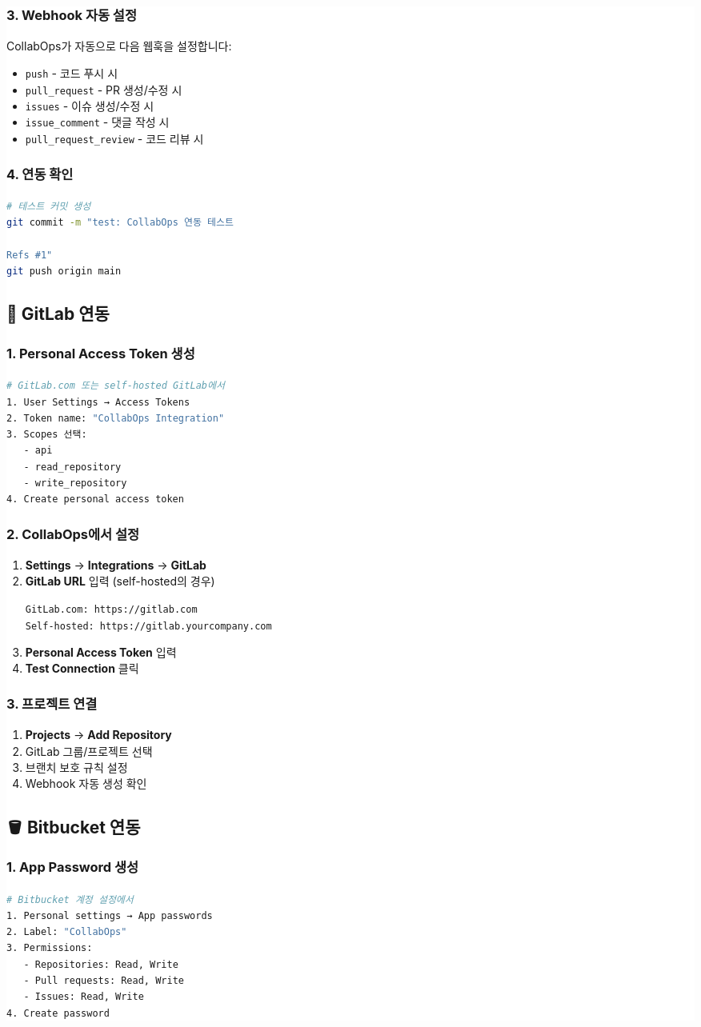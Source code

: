 ### 3. Webhook 자동 설정
CollabOps가 자동으로 다음 웹훅을 설정합니다:
- `push` - 코드 푸시 시
- `pull_request` - PR 생성/수정 시
- `issues` - 이슈 생성/수정 시
- `issue_comment` - 댓글 작성 시
- `pull_request_review` - 코드 리뷰 시

### 4. 연동 확인
```bash
# 테스트 커밋 생성
git commit -m "test: CollabOps 연동 테스트

Refs #1"
git push origin main
```

## 🦊 GitLab 연동

### 1. Personal Access Token 생성
```bash
# GitLab.com 또는 self-hosted GitLab에서
1. User Settings → Access Tokens
2. Token name: "CollabOps Integration"
3. Scopes 선택:
   - api
   - read_repository
   - write_repository
4. Create personal access token
```

### 2. CollabOps에서 설정
1. **Settings** → **Integrations** → **GitLab**
2. **GitLab URL** 입력 (self-hosted의 경우)
   ```
   GitLab.com: https://gitlab.com
   Self-hosted: https://gitlab.yourcompany.com
   ```
3. **Personal Access Token** 입력
4. **Test Connection** 클릭

### 3. 프로젝트 연결
1. **Projects** → **Add Repository**
2. GitLab 그룹/프로젝트 선택
3. 브랜치 보호 규칙 설정
4. Webhook 자동 생성 확인

## 🪣 Bitbucket 연동

### 1. App Password 생성
```bash
# Bitbucket 계정 설정에서
1. Personal settings → App passwords
2. Label: "CollabOps"
3. Permissions:
   - Repositories: Read, Write
   - Pull requests: Read, Write
   - Issues: Read, Write
4. Create password
```
